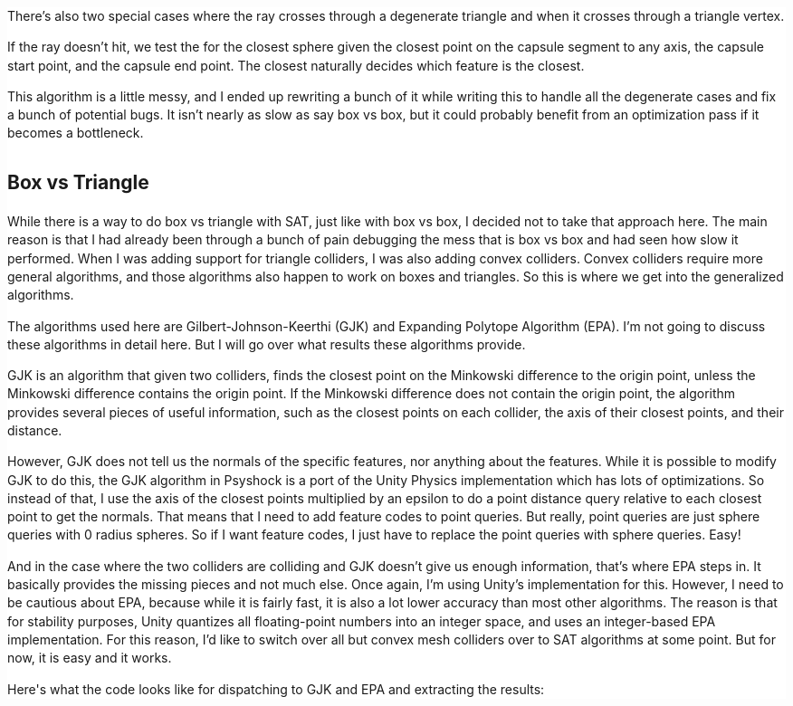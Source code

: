 There’s also two special cases where the ray crosses through a degenerate
triangle and when it crosses through a triangle vertex.

If the ray doesn’t hit, we test the for the closest sphere given the closest
point on the capsule segment to any axis, the capsule start point, and the
capsule end point. The closest naturally decides which feature is the closest.

This algorithm is a little messy, and I ended up rewriting a bunch of it while
writing this to handle all the degenerate cases and fix a bunch of potential
bugs. It isn’t nearly as slow as say box vs box, but it could probably benefit
from an optimization pass if it becomes a bottleneck.

## Box vs Triangle

While there is a way to do box vs triangle with SAT, just like with box vs box,
I decided not to take that approach here. The main reason is that I had already
been through a bunch of pain debugging the mess that is box vs box and had seen
how slow it performed. When I was adding support for triangle colliders, I was
also adding convex colliders. Convex colliders require more general algorithms,
and those algorithms also happen to work on boxes and triangles. So this is
where we get into the generalized algorithms.

The algorithms used here are Gilbert-Johnson-Keerthi (GJK) and Expanding
Polytope Algorithm (EPA). I’m not going to discuss these algorithms in detail
here. But I will go over what results these algorithms provide.

GJK is an algorithm that given two colliders, finds the closest point on the
Minkowski difference to the origin point, unless the Minkowski difference
contains the origin point. If the Minkowski difference does not contain the
origin point, the algorithm provides several pieces of useful information, such
as the closest points on each collider, the axis of their closest points, and
their distance.

However, GJK does not tell us the normals of the specific features, nor anything
about the features. While it is possible to modify GJK to do this, the GJK
algorithm in Psyshock is a port of the Unity Physics implementation which has
lots of optimizations. So instead of that, I use the axis of the closest points
multiplied by an epsilon to do a point distance query relative to each closest
point to get the normals. That means that I need to add feature codes to point
queries. But really, point queries are just sphere queries with 0 radius
spheres. So if I want feature codes, I just have to replace the point queries
with sphere queries. Easy!

And in the case where the two colliders are colliding and GJK doesn’t give us
enough information, that’s where EPA steps in. It basically provides the missing
pieces and not much else. Once again, I’m using Unity’s implementation for this.
However, I need to be cautious about EPA, because while it is fairly fast, it is
also a lot lower accuracy than most other algorithms. The reason is that for
stability purposes, Unity quantizes all floating-point numbers into an integer
space, and uses an integer-based EPA implementation. For this reason, I’d like
to switch over all but convex mesh colliders over to SAT algorithms at some
point. But for now, it is easy and it works.

Here's what the code looks like for dispatching to GJK and EPA and extracting
the results:
